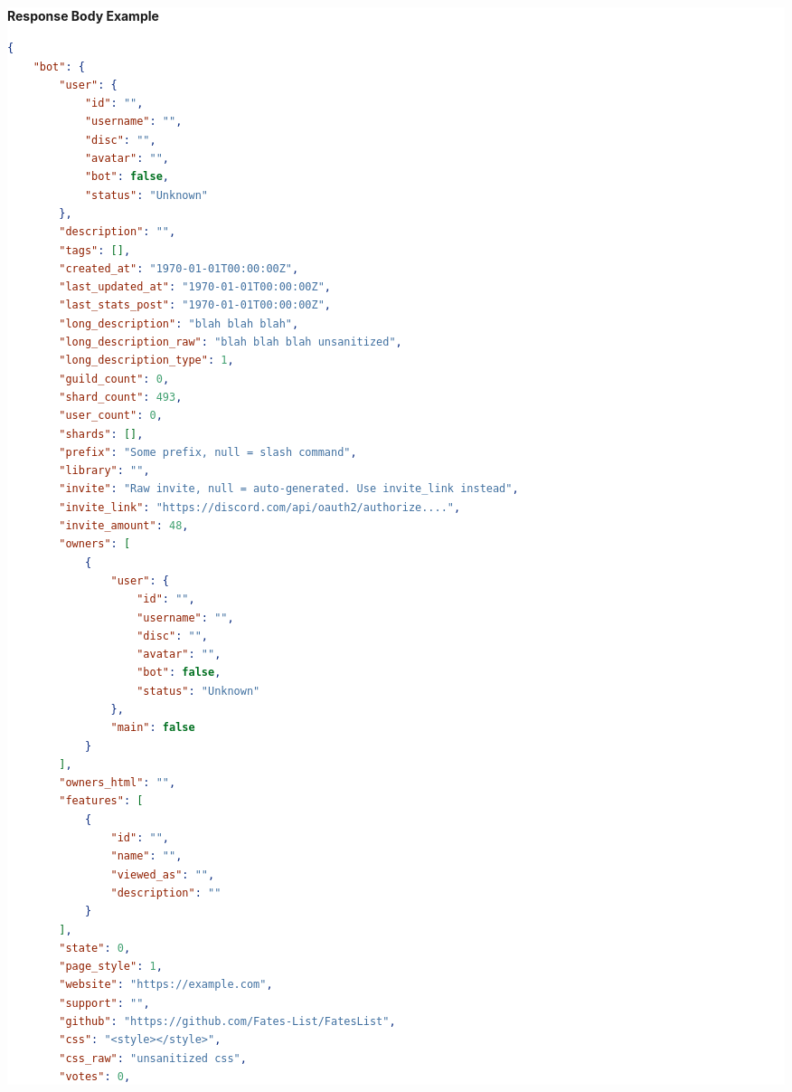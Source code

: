







**Response Body Example**

```json
{
    "bot": {
        "user": {
            "id": "",
            "username": "",
            "disc": "",
            "avatar": "",
            "bot": false,
            "status": "Unknown"
        },
        "description": "",
        "tags": [],
        "created_at": "1970-01-01T00:00:00Z",
        "last_updated_at": "1970-01-01T00:00:00Z",
        "last_stats_post": "1970-01-01T00:00:00Z",
        "long_description": "blah blah blah",
        "long_description_raw": "blah blah blah unsanitized",
        "long_description_type": 1,
        "guild_count": 0,
        "shard_count": 493,
        "user_count": 0,
        "shards": [],
        "prefix": "Some prefix, null = slash command",
        "library": "",
        "invite": "Raw invite, null = auto-generated. Use invite_link instead",
        "invite_link": "https://discord.com/api/oauth2/authorize....",
        "invite_amount": 48,
        "owners": [
            {
                "user": {
                    "id": "",
                    "username": "",
                    "disc": "",
                    "avatar": "",
                    "bot": false,
                    "status": "Unknown"
                },
                "main": false
            }
        ],
        "owners_html": "",
        "features": [
            {
                "id": "",
                "name": "",
                "viewed_as": "",
                "description": ""
            }
        ],
        "state": 0,
        "page_style": 1,
        "website": "https://example.com",
        "support": "",
        "github": "https://github.com/Fates-List/FatesList",
        "css": "<style></style>",
        "css_raw": "unsanitized css",
        "votes": 0,
```
